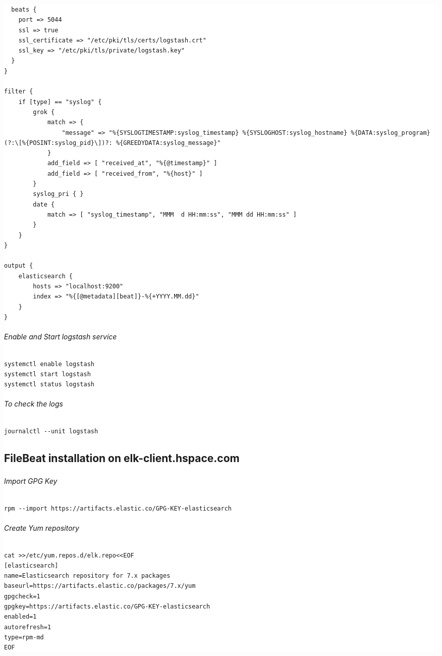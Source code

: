 ```
  beats {
    port => 5044
    ssl => true
    ssl_certificate => "/etc/pki/tls/certs/logstash.crt"
    ssl_key => "/etc/pki/tls/private/logstash.key"
  }
}

filter {
    if [type] == "syslog" {
        grok {
            match => {
                "message" => "%{SYSLOGTIMESTAMP:syslog_timestamp} %{SYSLOGHOST:syslog_hostname} %{DATA:syslog_program}(?:\[%{POSINT:syslog_pid}\])?: %{GREEDYDATA:syslog_message}"
            }
            add_field => [ "received_at", "%{@timestamp}" ]
            add_field => [ "received_from", "%{host}" ]
        }
        syslog_pri { }
        date {
            match => [ "syslog_timestamp", "MMM  d HH:mm:ss", "MMM dd HH:mm:ss" ]
        }
    }
}

output {
    elasticsearch {
        hosts => "localhost:9200"
        index => "%{[@metadata][beat]}-%{+YYYY.MM.dd}"
    }
}
```
###### Enable and Start logstash service
```
systemctl enable logstash
systemctl start logstash
systemctl status logstash
```
###### To check the logs
```
journalctl --unit logstash
```

## FileBeat installation on elk-client.hspace.com
###### Import GPG Key
```
rpm --import https://artifacts.elastic.co/GPG-KEY-elasticsearch
```
###### Create Yum repository
```
cat >>/etc/yum.repos.d/elk.repo<<EOF
[elasticsearch]
name=Elasticsearch repository for 7.x packages
baseurl=https://artifacts.elastic.co/packages/7.x/yum
gpgcheck=1
gpgkey=https://artifacts.elastic.co/GPG-KEY-elasticsearch
enabled=1
autorefresh=1
type=rpm-md
EOF
```
